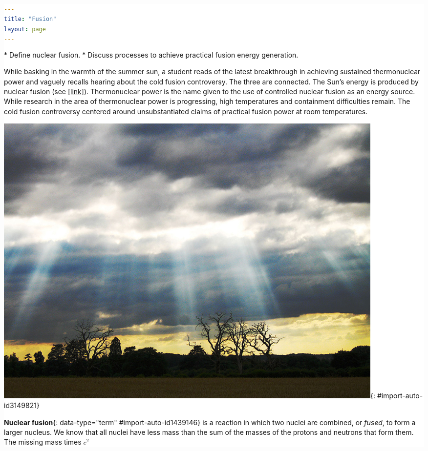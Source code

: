 ```yaml
---
title: "Fusion"
layout: page
---
```



<div data-type="abstract" markdown="1">
* Define nuclear fusion.
* Discuss processes to achieve practical fusion energy generation.

</div>

While basking in the warmth of the summer sun, a student reads of the latest breakthrough in achieving sustained thermonuclear power and vaguely recalls hearing about the cold fusion controversy. The three are connected. The Sun’s energy is produced by nuclear fusion (see [\[link\]](#import-auto-id3149821)). Thermonuclear power is the name given to the use of controlled nuclear fusion as an energy source. While research in the area of thermonuclear power is progressing, high temperatures and containment difficulties remain. The cold fusion controversy centered around unsubstantiated claims of practical fusion power at room temperatures.

 ![This figure shows Sun rays piercing clouds to illuminate a natural scene.](../resources/Figure_33_05_01a.jpg "The Sun&#x2019;s energy is produced by nuclear fusion. (credit: Spiralz)"){: #import-auto-id3149821}

**Nuclear fusion**{: data-type="term" #import-auto-id1439146} is a reaction in which two nuclei are combined, or *fused*, to form a larger nucleus. We know that all nuclei have less mass than the sum of the masses of the protons and neutrons that form them. The missing mass times <math xmlns="http://www.w3.org/1998/Math/MathML"><semantics><mrow><mrow><msup><mi>c</mi><mrow><mn>2</mn></mrow></msup></mrow><mrow /></mrow><annotation encoding="StarMath 5.0"> size 12{c rSup { size 8{2} } } {}</annotation></semantics></math>
